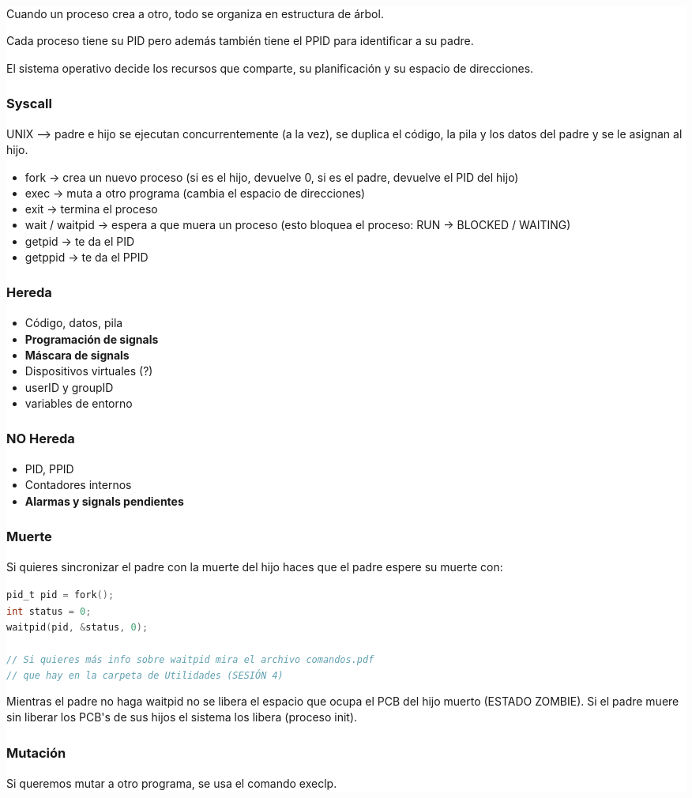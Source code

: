 Cuando un proceso crea a otro, todo se organiza en estructura de árbol.

Cada proceso tiene su PID pero además también tiene el PPID para identificar a su padre.

El sistema operativo decide los recursos que comparte, su planificación y su espacio de direcciones.

### Syscall

UNIX --> padre e hijo se ejecutan concurrentemente (a la vez), se duplica el código, la pila y los datos del padre y se le asignan al hijo.
- fork -> crea un nuevo proceso (si es el hijo, devuelve 0, si es el padre, devuelve el PID del hijo)
- exec -> muta a otro programa (cambia el espacio de direcciones)
- exit -> termina el proceso
- wait / waitpid -> espera a que muera un proceso (esto bloquea el proceso: RUN -> BLOCKED / WAITING)
- getpid -> te da el PID
- getppid -> te da el PPID

### Hereda

- Código, datos, pila
- **Programación de signals**
- **Máscara de signals**
- Dispositivos virtuales (?)
- userID y groupID
- variables de entorno

### NO Hereda

- PID, PPID
- Contadores internos
- **Alarmas y signals pendientes**

### Muerte

Si quieres sincronizar el padre con la muerte del hijo haces que el padre espere su muerte con:

```c
pid_t pid = fork();
int status = 0;
waitpid(pid, &status, 0);

// Si quieres más info sobre waitpid mira el archivo comandos.pdf
// que hay en la carpeta de Utilidades (SESIÓN 4)
```

Mientras el padre no haga waitpid no se libera el espacio que ocupa el PCB del hijo muerto (ESTADO ZOMBIE). Si el padre muere sin liberar los PCB's de sus hijos el sistema los libera (proceso init).

### Mutación

Si queremos mutar a otro programa, se usa el comando execlp.
